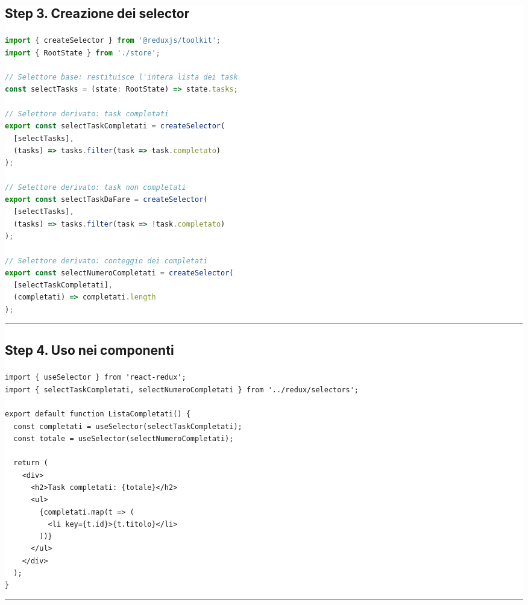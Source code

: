 
## Step 3. Creazione dei selector

```ts
import { createSelector } from '@reduxjs/toolkit';
import { RootState } from './store';

// Selettore base: restituisce l'intera lista dei task
const selectTasks = (state: RootState) => state.tasks;

// Selettore derivato: task completati
export const selectTaskCompletati = createSelector(
  [selectTasks],
  (tasks) => tasks.filter(task => task.completato)
);

// Selettore derivato: task non completati
export const selectTaskDaFare = createSelector(
  [selectTasks],
  (tasks) => tasks.filter(task => !task.completato)
);

// Selettore derivato: conteggio dei completati
export const selectNumeroCompletati = createSelector(
  [selectTaskCompletati],
  (completati) => completati.length
);
```

---

## Step 4. Uso nei componenti

```tsx
import { useSelector } from 'react-redux';
import { selectTaskCompletati, selectNumeroCompletati } from '../redux/selectors';

export default function ListaCompletati() {
  const completati = useSelector(selectTaskCompletati);
  const totale = useSelector(selectNumeroCompletati);

  return (
    <div>
      <h2>Task completati: {totale}</h2>
      <ul>
        {completati.map(t => (
          <li key={t.id}>{t.titolo}</li>
        ))}
      </ul>
    </div>
  );
}
```

---